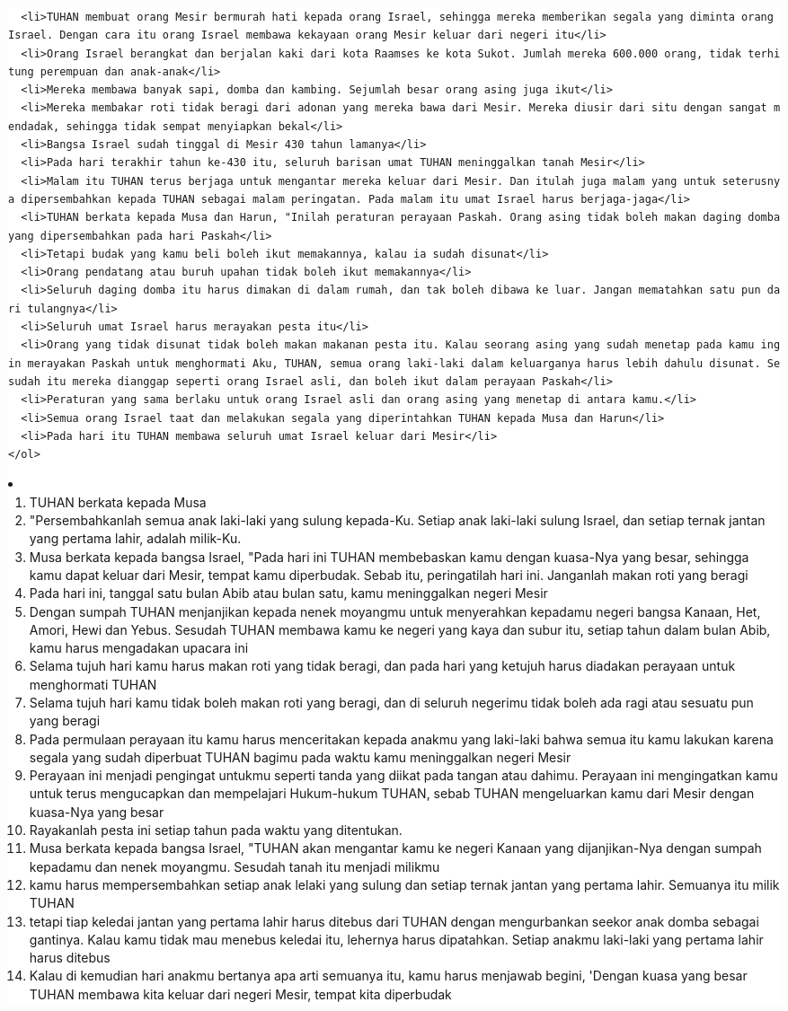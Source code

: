       <li>TUHAN membuat orang Mesir bermurah hati kepada orang Israel, sehingga mereka memberikan segala yang diminta orang Israel. Dengan cara itu orang Israel membawa kekayaan orang Mesir keluar dari negeri itu</li>
      <li>Orang Israel berangkat dan berjalan kaki dari kota Raamses ke kota Sukot. Jumlah mereka 600.000 orang, tidak terhitung perempuan dan anak-anak</li>
      <li>Mereka membawa banyak sapi, domba dan kambing. Sejumlah besar orang asing juga ikut</li>
      <li>Mereka membakar roti tidak beragi dari adonan yang mereka bawa dari Mesir. Mereka diusir dari situ dengan sangat mendadak, sehingga tidak sempat menyiapkan bekal</li>
      <li>Bangsa Israel sudah tinggal di Mesir 430 tahun lamanya</li>
      <li>Pada hari terakhir tahun ke-430 itu, seluruh barisan umat TUHAN meninggalkan tanah Mesir</li>
      <li>Malam itu TUHAN terus berjaga untuk mengantar mereka keluar dari Mesir. Dan itulah juga malam yang untuk seterusnya dipersembahkan kepada TUHAN sebagai malam peringatan. Pada malam itu umat Israel harus berjaga-jaga</li>
      <li>TUHAN berkata kepada Musa dan Harun, "Inilah peraturan perayaan Paskah. Orang asing tidak boleh makan daging domba yang dipersembahkan pada hari Paskah</li>
      <li>Tetapi budak yang kamu beli boleh ikut memakannya, kalau ia sudah disunat</li>
      <li>Orang pendatang atau buruh upahan tidak boleh ikut memakannya</li>
      <li>Seluruh daging domba itu harus dimakan di dalam rumah, dan tak boleh dibawa ke luar. Jangan mematahkan satu pun dari tulangnya</li>
      <li>Seluruh umat Israel harus merayakan pesta itu</li>
      <li>Orang yang tidak disunat tidak boleh makan makanan pesta itu. Kalau seorang asing yang sudah menetap pada kamu ingin merayakan Paskah untuk menghormati Aku, TUHAN, semua orang laki-laki dalam keluarganya harus lebih dahulu disunat. Sesudah itu mereka dianggap seperti orang Israel asli, dan boleh ikut dalam perayaan Paskah</li>
      <li>Peraturan yang sama berlaku untuk orang Israel asli dan orang asing yang menetap di antara kamu.</li>
      <li>Semua orang Israel taat dan melakukan segala yang diperintahkan TUHAN kepada Musa dan Harun</li>
      <li>Pada hari itu TUHAN membawa seluruh umat Israel keluar dari Mesir</li>
    </ol>
  </li>
  <li>
    <ol>
      <li>TUHAN berkata kepada Musa</li>
      <li>"Persembahkanlah semua anak laki-laki yang sulung kepada-Ku. Setiap anak laki-laki sulung Israel, dan setiap ternak jantan yang pertama lahir, adalah milik-Ku.</li>
      <li>Musa berkata kepada bangsa Israel, "Pada hari ini TUHAN membebaskan kamu dengan kuasa-Nya yang besar, sehingga kamu dapat keluar dari Mesir, tempat kamu diperbudak. Sebab itu, peringatilah hari ini. Janganlah makan roti yang beragi</li>
      <li>Pada hari ini, tanggal satu bulan Abib atau bulan satu, kamu meninggalkan negeri Mesir</li>
      <li>Dengan sumpah TUHAN menjanjikan kepada nenek moyangmu untuk menyerahkan kepadamu negeri bangsa Kanaan, Het, Amori, Hewi dan Yebus. Sesudah TUHAN membawa kamu ke negeri yang kaya dan subur itu, setiap tahun dalam bulan Abib, kamu harus mengadakan upacara ini</li>
      <li>Selama tujuh hari kamu harus makan roti yang tidak beragi, dan pada hari yang ketujuh harus diadakan perayaan untuk menghormati TUHAN</li>
      <li>Selama tujuh hari kamu tidak boleh makan roti yang beragi, dan di seluruh negerimu tidak boleh ada ragi atau sesuatu pun yang beragi</li>
      <li>Pada permulaan perayaan itu kamu harus menceritakan kepada anakmu yang laki-laki bahwa semua itu kamu lakukan karena segala yang sudah diperbuat TUHAN bagimu pada waktu kamu meninggalkan negeri Mesir</li>
      <li>Perayaan ini menjadi pengingat untukmu seperti tanda yang diikat pada tangan atau dahimu. Perayaan ini mengingatkan kamu untuk terus mengucapkan dan mempelajari Hukum-hukum TUHAN, sebab TUHAN mengeluarkan kamu dari Mesir dengan kuasa-Nya yang besar</li>
      <li>Rayakanlah pesta ini setiap tahun pada waktu yang ditentukan.</li>
      <li>Musa berkata kepada bangsa Israel, "TUHAN akan mengantar kamu ke negeri Kanaan yang dijanjikan-Nya dengan sumpah kepadamu dan nenek moyangmu. Sesudah tanah itu menjadi milikmu</li>
      <li>kamu harus mempersembahkan setiap anak lelaki yang sulung dan setiap ternak jantan yang pertama lahir. Semuanya itu milik TUHAN</li>
      <li>tetapi tiap keledai jantan yang pertama lahir harus ditebus dari TUHAN dengan mengurbankan seekor anak domba sebagai gantinya. Kalau kamu tidak mau menebus keledai itu, lehernya harus dipatahkan. Setiap anakmu laki-laki yang pertama lahir harus ditebus</li>
      <li>Kalau di kemudian hari anakmu bertanya apa arti semuanya itu, kamu harus menjawab begini, 'Dengan kuasa yang besar TUHAN membawa kita keluar dari negeri Mesir, tempat kita diperbudak</li>
